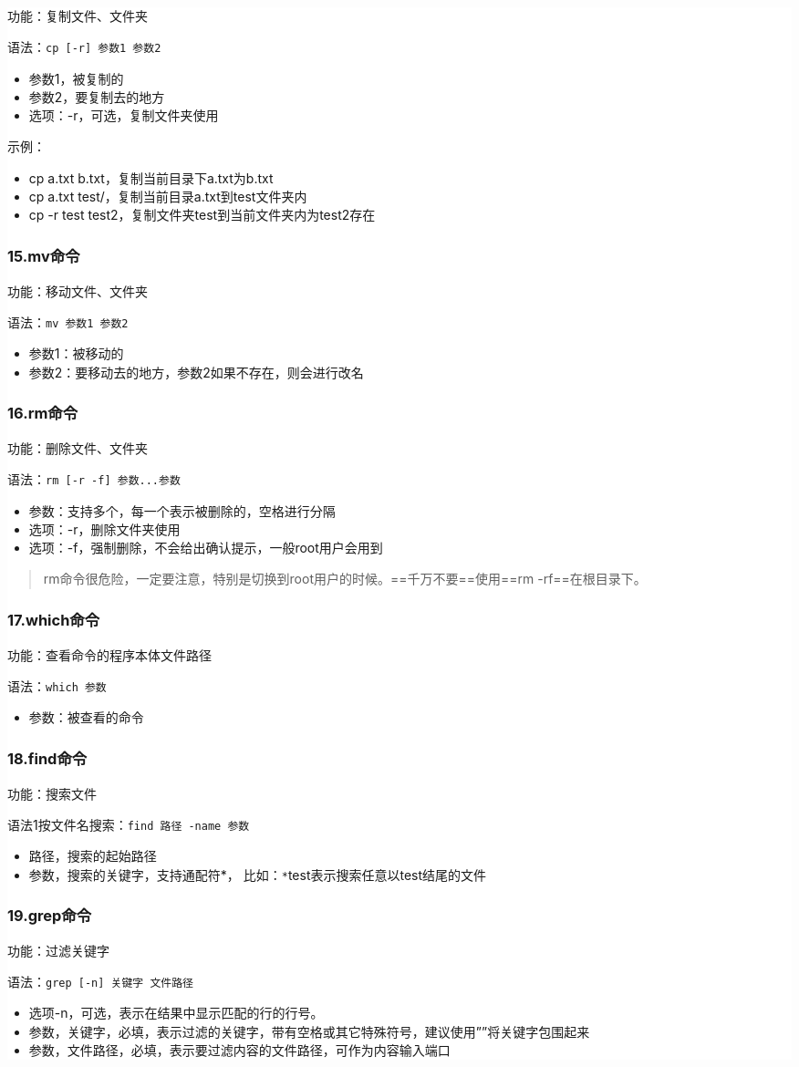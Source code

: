 功能：复制文件、文件夹

语法：`cp [-r] 参数1 参数2`

- 参数1，被复制的
- 参数2，要复制去的地方
- 选项：-r，可选，复制文件夹使用

示例：

- cp a.txt b.txt，复制当前目录下a.txt为b.txt
- cp a.txt test/，复制当前目录a.txt到test文件夹内
- cp -r test test2，复制文件夹test到当前文件夹内为test2存在

### 15.mv命令

功能：移动文件、文件夹

语法：`mv 参数1 参数2`

- 参数1：被移动的
- 参数2：要移动去的地方，参数2如果不存在，则会进行改名

### 16.rm命令

功能：删除文件、文件夹

语法：`rm [-r -f] 参数...参数`

- 参数：支持多个，每一个表示被删除的，空格进行分隔
- 选项：-r，删除文件夹使用
- 选项：-f，强制删除，不会给出确认提示，一般root用户会用到

> rm命令很危险，一定要注意，特别是切换到root用户的时候。==千万不要==使用==rm -rf==在根目录下。

### 17.which命令

功能：查看命令的程序本体文件路径

语法：`which 参数`

- 参数：被查看的命令

### 18.find命令

功能：搜索文件

语法1按文件名搜索：`find 路径 -name 参数`

- 路径，搜索的起始路径
- 参数，搜索的关键字，支持通配符*， 比如：`*`test表示搜索任意以test结尾的文件

### 19.grep命令

功能：过滤关键字

语法：`grep [-n] 关键字 文件路径`

- 选项-n，可选，表示在结果中显示匹配的行的行号。
- 参数，关键字，必填，表示过滤的关键字，带有空格或其它特殊符号，建议使用””将关键字包围起来
- 参数，文件路径，必填，表示要过滤内容的文件路径，可作为内容输入端口
